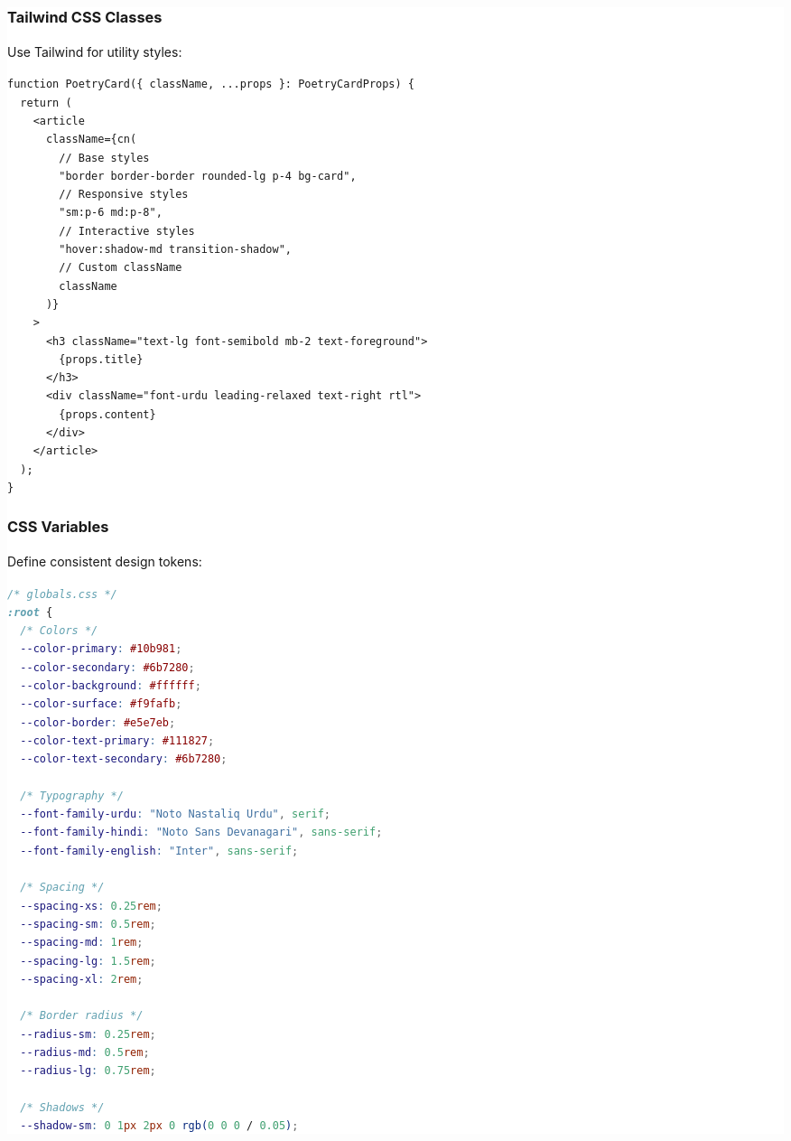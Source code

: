 ### Tailwind CSS Classes

Use Tailwind for utility styles:

```tsx
function PoetryCard({ className, ...props }: PoetryCardProps) {
  return (
    <article
      className={cn(
        // Base styles
        "border border-border rounded-lg p-4 bg-card",
        // Responsive styles
        "sm:p-6 md:p-8",
        // Interactive styles
        "hover:shadow-md transition-shadow",
        // Custom className
        className
      )}
    >
      <h3 className="text-lg font-semibold mb-2 text-foreground">
        {props.title}
      </h3>
      <div className="font-urdu leading-relaxed text-right rtl">
        {props.content}
      </div>
    </article>
  );
}
```

### CSS Variables

Define consistent design tokens:

```css
/* globals.css */
:root {
  /* Colors */
  --color-primary: #10b981;
  --color-secondary: #6b7280;
  --color-background: #ffffff;
  --color-surface: #f9fafb;
  --color-border: #e5e7eb;
  --color-text-primary: #111827;
  --color-text-secondary: #6b7280;

  /* Typography */
  --font-family-urdu: "Noto Nastaliq Urdu", serif;
  --font-family-hindi: "Noto Sans Devanagari", sans-serif;
  --font-family-english: "Inter", sans-serif;

  /* Spacing */
  --spacing-xs: 0.25rem;
  --spacing-sm: 0.5rem;
  --spacing-md: 1rem;
  --spacing-lg: 1.5rem;
  --spacing-xl: 2rem;

  /* Border radius */
  --radius-sm: 0.25rem;
  --radius-md: 0.5rem;
  --radius-lg: 0.75rem;

  /* Shadows */
  --shadow-sm: 0 1px 2px 0 rgb(0 0 0 / 0.05);
```